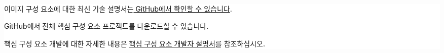 이미지 구성 요소에 대한 최신 기술 설명서는[ GitHub에서 확인할 수 있습니다](https://github.com/adobe/aem-core-wcm-components/tree/master/content/src/content/jcr_root/apps/core/wcm/components/image/v1/image).

GitHub에서 전체 핵심 구성 요소 프로젝트를 다운로드할 수 있습니다.

핵심 구성 요소 개발에 대한 자세한 내용은 [핵심 구성 요소 개발자 설명서](/help/developing/overview.md)를 참조하십시오.
